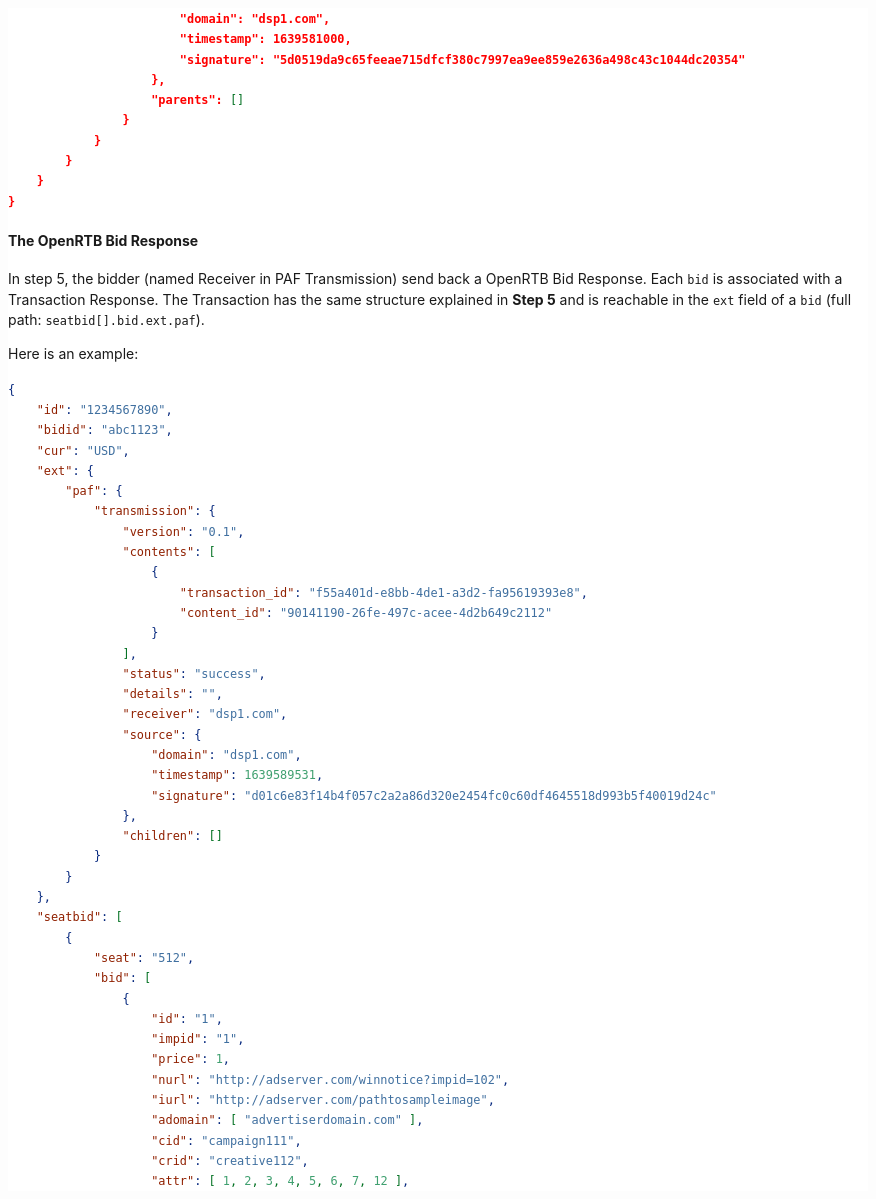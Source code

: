 ```json
                        "domain": "dsp1.com",
                        "timestamp": 1639581000,
                        "signature": "5d0519da9c65feeae715dfcf380c7997ea9ee859e2636a498c43c1044dc20354"
                    },
                    "parents": []
                }
            }
        }
    }
}
```


#### The OpenRTB Bid Response

In step 5, the bidder (named Receiver in PAF Transmission) send back a 
OpenRTB Bid Response. Each `bid` is associated with a Transaction Response. The 
Transaction has the same structure explained in **Step 5** and is reachable in
the `ext` field of a `bid` (full path: `seatbid[].bid.ext.paf`).

Here is an example:



```json
{
    "id": "1234567890",
    "bidid": "abc1123",
    "cur": "USD",
    "ext": {
        "paf": {
            "transmission": {
                "version": "0.1",
                "contents": [
                    {
                        "transaction_id": "f55a401d-e8bb-4de1-a3d2-fa95619393e8",
                        "content_id": "90141190-26fe-497c-acee-4d2b649c2112"
                    }
                ],
                "status": "success",
                "details": "",
                "receiver": "dsp1.com",
                "source": {
                    "domain": "dsp1.com",
                    "timestamp": 1639589531,
                    "signature": "d01c6e83f14b4f057c2a2a86d320e2454fc0c60df4645518d993b5f40019d24c"
                },
                "children": []
            }
        }
    },
    "seatbid": [
        {
            "seat": "512",
            "bid": [
                {
                    "id": "1",
                    "impid": "1",
                    "price": 1,
                    "nurl": "http://adserver.com/winnotice?impid=102",
                    "iurl": "http://adserver.com/pathtosampleimage",
                    "adomain": [ "advertiserdomain.com" ],
                    "cid": "campaign111",
                    "crid": "creative112",
                    "attr": [ 1, 2, 3, 4, 5, 6, 7, 12 ],
```